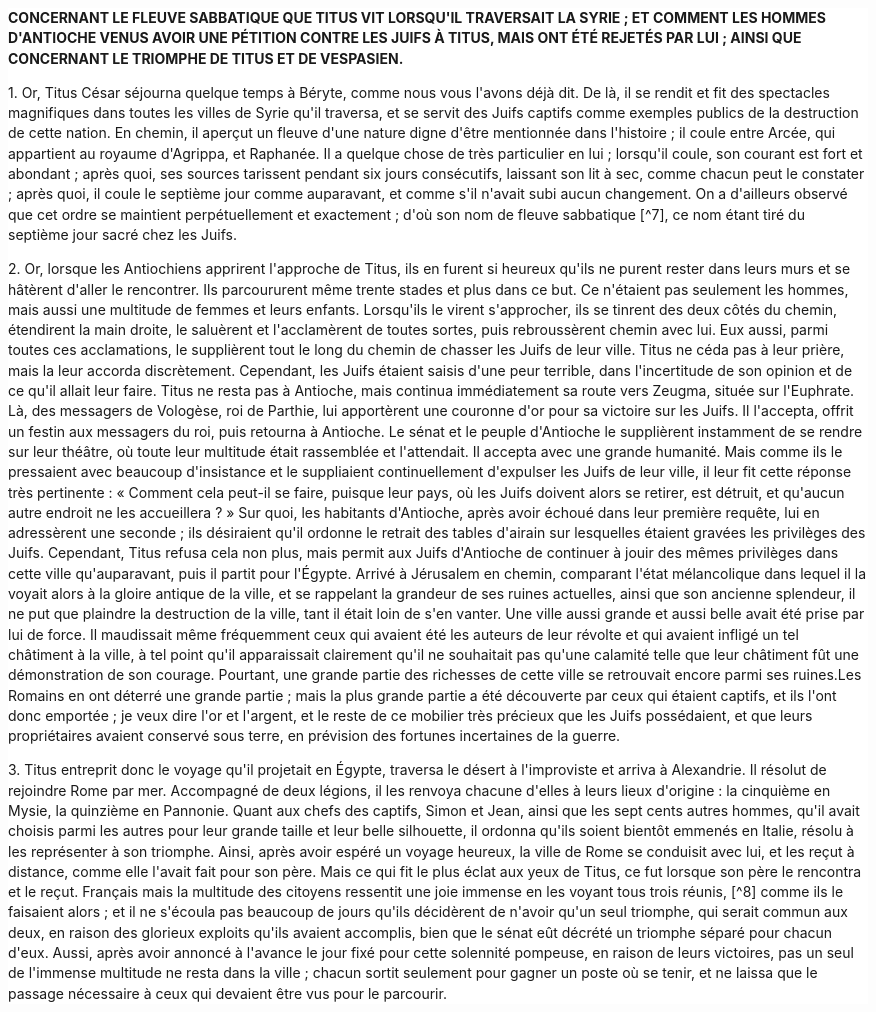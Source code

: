 **CONCERNANT LE FLEUVE SABBATIQUE QUE TITUS VIT LORSQU'IL TRAVERSAIT LA SYRIE ; ET COMMENT LES HOMMES D'ANTIOCHE VENUS AVOIR UNE PÉTITION CONTRE LES JUIFS À TITUS, MAIS ONT ÉTÉ REJETÉS PAR LUI ; AINSI QUE CONCERNANT LE TRIOMPHE DE TITUS ET DE VESPASIEN.**

<a id="v5_1"></a>1\. Or, Titus César séjourna quelque temps à Béryte, comme nous vous l'avons déjà dit. De là, il se rendit et fit des spectacles magnifiques dans toutes les villes de Syrie qu'il traversa, et se servit des Juifs captifs comme exemples publics de la destruction de cette nation. En chemin, il aperçut un fleuve d'une nature digne d'être mentionnée dans l'histoire ; il coule entre Arcée, qui appartient au royaume d'Agrippa, et Raphanée. Il a quelque chose de très particulier en lui ; lorsqu'il coule, son courant est fort et abondant ; après quoi, ses sources tarissent pendant six jours consécutifs, laissant son lit à sec, comme chacun peut le constater ; après quoi, il coule le septième jour comme auparavant, et comme s'il n'avait subi aucun changement. On a d'ailleurs observé que cet ordre se maintient perpétuellement et exactement ; d'où son nom de fleuve sabbatique [^7], ce nom étant tiré du septième jour sacré chez les Juifs.

<a id="v5_2"></a>2\. Or, lorsque les Antiochiens apprirent l'approche de Titus, ils en furent si heureux qu'ils ne purent rester dans leurs murs et se hâtèrent d'aller le rencontrer. Ils parcoururent même trente stades et plus dans ce but. Ce n'étaient pas seulement les hommes, mais aussi une multitude de femmes et leurs enfants. Lorsqu'ils le virent s'approcher, ils se tinrent des deux côtés du chemin, étendirent la main droite, le saluèrent et l'acclamèrent de toutes sortes, puis rebroussèrent chemin avec lui. Eux aussi, parmi toutes ces acclamations, le supplièrent tout le long du chemin de chasser les Juifs de leur ville. Titus ne céda pas à leur prière, mais la leur accorda discrètement. Cependant, les Juifs étaient saisis d'une peur terrible, dans l'incertitude de son opinion et de ce qu'il allait leur faire. Titus ne resta pas à Antioche, mais continua immédiatement sa route vers Zeugma, située sur l'Euphrate. Là, des messagers de Vologèse, roi de Parthie, lui apportèrent une couronne d'or pour sa victoire sur les Juifs. Il l'accepta, offrit un festin aux messagers du roi, puis retourna à Antioche. Le sénat et le peuple d'Antioche le supplièrent instamment de se rendre sur leur théâtre, où toute leur multitude était rassemblée et l'attendait. Il accepta avec une grande humanité. Mais comme ils le pressaient avec beaucoup d'insistance et le suppliaient continuellement d'expulser les Juifs de leur ville, il leur fit cette réponse très pertinente : « Comment cela peut-il se faire, puisque leur pays, où les Juifs doivent alors se retirer, est détruit, et qu'aucun autre endroit ne les accueillera ? » Sur quoi, les habitants d'Antioche, après avoir échoué dans leur première requête, lui en adressèrent une seconde ; ils désiraient qu'il ordonne le retrait des tables d'airain sur lesquelles étaient gravées les privilèges des Juifs. Cependant, Titus refusa cela non plus, mais permit aux Juifs d'Antioche de continuer à jouir des mêmes privilèges dans cette ville qu'auparavant, puis il partit pour l'Égypte. Arrivé à Jérusalem en chemin, comparant l'état mélancolique dans lequel il la voyait alors à la gloire antique de la ville, et se rappelant la grandeur de ses ruines actuelles, ainsi que son ancienne splendeur, il ne put que plaindre la destruction de la ville, tant il était loin de s'en vanter. Une ville aussi grande et aussi belle avait été prise par lui de force. Il maudissait même fréquemment ceux qui avaient été les auteurs de leur révolte et qui avaient infligé un tel châtiment à la ville, à tel point qu'il apparaissait clairement qu'il ne souhaitait pas qu'une calamité telle que leur châtiment fût une démonstration de son courage. Pourtant, une grande partie des richesses de cette ville se retrouvait encore parmi ses ruines.Les Romains en ont déterré une grande partie ; mais la plus grande partie a été découverte par ceux qui étaient captifs, et ils l'ont donc emportée ; je veux dire l'or et l'argent, et le reste de ce mobilier très précieux que les Juifs possédaient, et que leurs propriétaires avaient conservé sous terre, en prévision des fortunes incertaines de la guerre.

<a id="v5_3"></a>3\. Titus entreprit donc le voyage qu'il projetait en Égypte, traversa le désert à l'improviste et arriva à Alexandrie. Il résolut de rejoindre Rome par mer. Accompagné de deux légions, il les renvoya chacune d'elles à leurs lieux d'origine : la cinquième en Mysie, la quinzième en Pannonie. Quant aux chefs des captifs, Simon et Jean, ainsi que les sept cents autres hommes, qu'il avait choisis parmi les autres pour leur grande taille et leur belle silhouette, il ordonna qu'ils soient bientôt emmenés en Italie, résolu à les représenter à son triomphe. Ainsi, après avoir espéré un voyage heureux, la ville de Rome se conduisit avec lui, et les reçut à distance, comme elle l'avait fait pour son père. Mais ce qui fit le plus éclat aux yeux de Titus, ce fut lorsque son père le rencontra et le reçut. Français mais la multitude des citoyens ressentit une joie immense en les voyant tous trois réunis, [^8] comme ils le faisaient alors ; et il ne s'écoula pas beaucoup de jours qu'ils décidèrent de n'avoir qu'un seul triomphe, qui serait commun aux deux, en raison des glorieux exploits qu'ils avaient accomplis, bien que le sénat eût décrété un triomphe séparé pour chacun d'eux. Aussi, après avoir annoncé à l'avance le jour fixé pour cette solennité pompeuse, en raison de leurs victoires, pas un seul de l'immense multitude ne resta dans la ville ; chacun sortit seulement pour gagner un poste où se tenir, et ne laissa que le passage nécessaire à ceux qui devaient être vus pour le parcourir.

